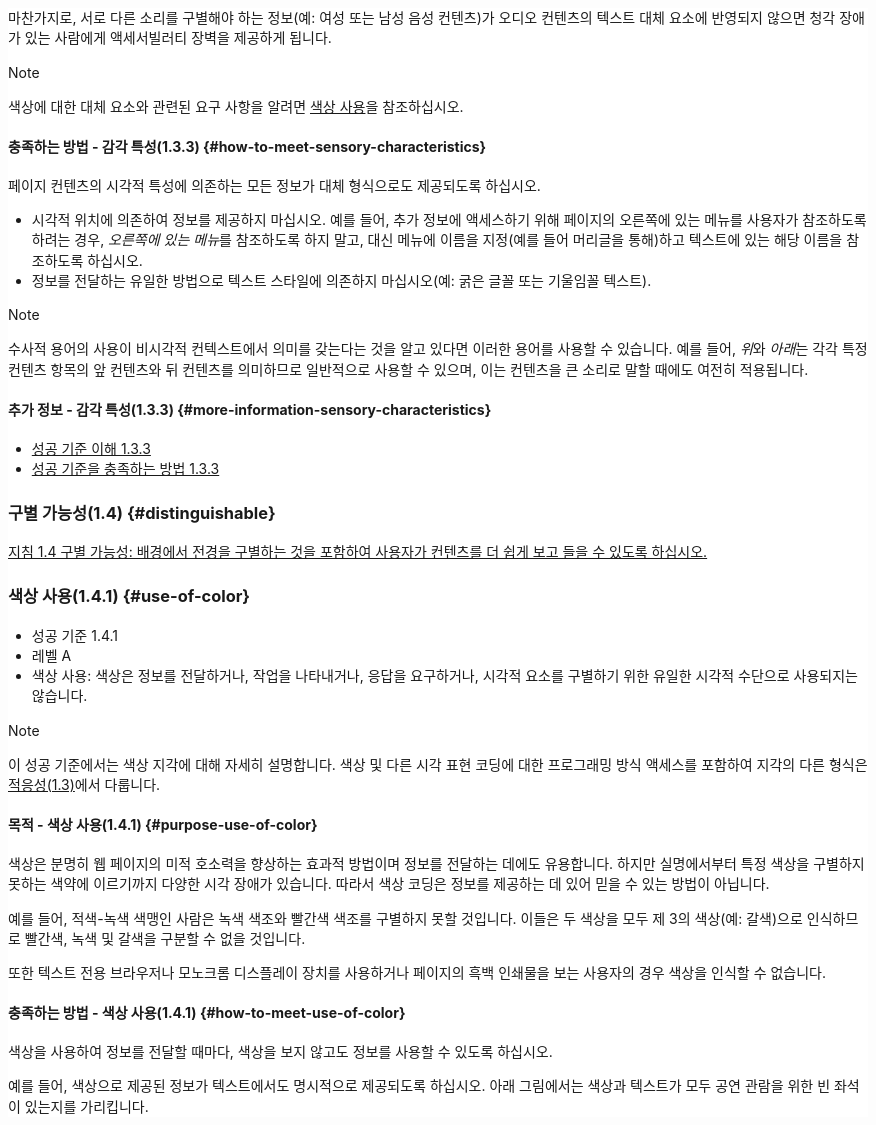 마찬가지로, 서로 다른 소리를 구별해야 하는 정보(예: 여성 또는 남성 음성 컨텐츠)가 오디오 컨텐츠의 텍스트 대체 요소에 반영되지 않으면 청각 장애가 있는 사람에게 액세서빌러티 장벽을 제공하게 됩니다.

>[!NOTE]
색상에 대한 대체 요소와 관련된 요구 사항을 알려면 [색상 사용](#use-of-color)을 참조하십시오.

#### 충족하는 방법 - 감각 특성(1.3.3) {#how-to-meet-sensory-characteristics}

페이지 컨텐츠의 시각적 특성에 의존하는 모든 정보가 대체 형식으로도 제공되도록 하십시오.

* 시각적 위치에 의존하여 정보를 제공하지 마십시오. 예를 들어, 추가 정보에 액세스하기 위해 페이지의 오른쪽에 있는 메뉴를 사용자가 참조하도록 하려는 경우, *오른쪽에 있는 메뉴*&#x200B;를 참조하도록 하지 말고, 대신 메뉴에 이름을 지정(예를 들어 머리글을 통해)하고 텍스트에 있는 해당 이름을 참조하도록 하십시오.
* 정보를 전달하는 유일한 방법으로 텍스트 스타일에 의존하지 마십시오(예: 굵은 글꼴 또는 기울임꼴 텍스트).

>[!NOTE]
수사적 용어의 사용이 비시각적 컨텍스트에서 의미를 갖는다는 것을 알고 있다면 이러한 용어를 사용할 수 있습니다. 예를 들어, *위*&#x200B;와 *아래*&#x200B;는 각각 특정 컨텐츠 항목의 앞 컨텐츠와 뒤 컨텐츠를 의미하므로 일반적으로 사용할 수 있으며, 이는 컨텐츠을 큰 소리로 말할 때에도 여전히 적용됩니다.

#### 추가 정보 - 감각 특성(1.3.3) {#more-information-sensory-characteristics}

* [성공 기준 이해 1.3.3](https://www.w3.org/TR/UNDERSTANDING-WCAG20/content-structure-separation-understanding.html)
* [성공 기준을 충족하는 방법 1.3.3](https://www.w3.org/WAI/WCAG20/quickref/#qr-content-structure-separation-understanding)

### 구별 가능성(1.4) {#distinguishable}

[지침 1.4 구별 가능성: 배경에서 전경을 구별하는 것을 포함하여 사용자가 컨텐츠를 더 쉽게 보고 들을 수 있도록 하십시오.](https://www.w3.org/TR/WCAG20/#visual-audio-contrast)

### 색상 사용(1.4.1)  {#use-of-color}

* 성공 기준 1.4.1
* 레벨 A
* 색상 사용: 색상은 정보를 전달하거나, 작업을 나타내거나, 응답을 요구하거나, 시각적 요소를 구별하기 위한 유일한 시각적 수단으로 사용되지는 않습니다.

>[!NOTE]
이 성공 기준에서는 색상 지각에 대해 자세히 설명합니다. 색상 및 다른 시각 표현 코딩에 대한 프로그래밍 방식 액세스를 포함하여 지각의 다른 형식은 [적응성(1.3)](#adaptable)에서 다룹니다.

#### 목적 - 색상 사용(1.4.1) {#purpose-use-of-color}

색상은 분명히 웹 페이지의 미적 호소력을 향상하는 효과적 방법이며 정보를 전달하는 데에도 유용합니다. 하지만 실명에서부터 특정 색상을 구별하지 못하는 색약에 이르기까지 다양한 시각 장애가 있습니다. 따라서 색상 코딩은 정보를 제공하는 데 있어 믿을 수 있는 방법이 아닙니다.

예를 들어, 적색-녹색 색맹인 사람은 녹색 색조와 빨간색 색조를 구별하지 못할 것입니다. 이들은 두 색상을 모두 제 3의 색상(예: 갈색)으로 인식하므로 빨간색, 녹색 및 갈색을 구분할 수 없을 것입니다.

또한 텍스트 전용 브라우저나 모노크롬 디스플레이 장치를 사용하거나 페이지의 흑백 인쇄물을 보는 사용자의 경우 색상을 인식할 수 없습니다.

#### 충족하는 방법 - 색상 사용(1.4.1) {#how-to-meet-use-of-color}

색상을 사용하여 정보를 전달할 때마다, 색상을 보지 않고도 정보를 사용할 수 있도록 하십시오.

예를 들어, 색상으로 제공된 정보가 텍스트에서도 명시적으로 제공되도록 하십시오. 아래 그림에서는 색상과 텍스트가 모두 공연 관람을 위한 빈 좌석이 있는지를 가리킵니다.
